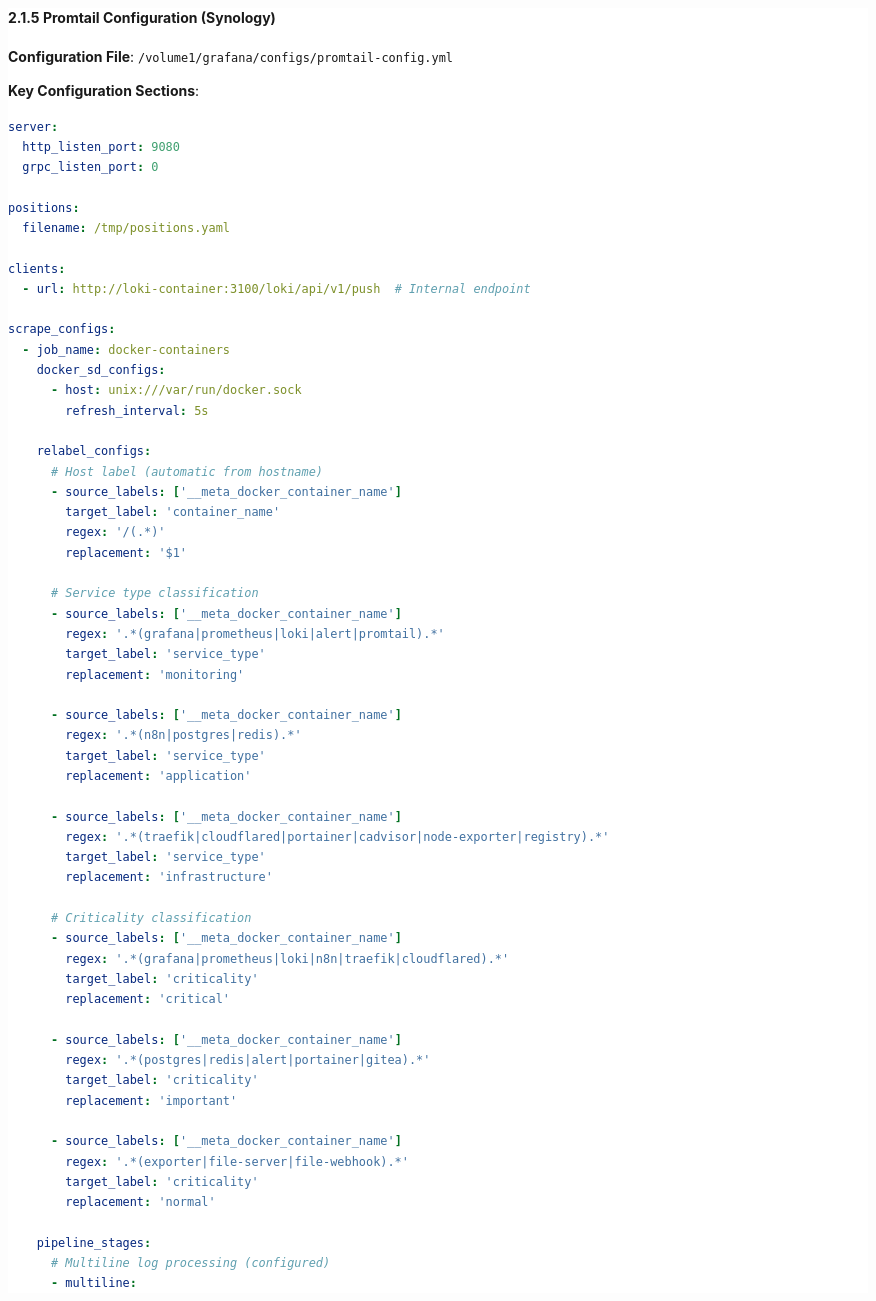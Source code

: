 #### 2.1.5 Promtail Configuration (Synology)

**Configuration File**: `/volume1/grafana/configs/promtail-config.yml`

**Key Configuration Sections**:

```yaml
server:
  http_listen_port: 9080
  grpc_listen_port: 0

positions:
  filename: /tmp/positions.yaml

clients:
  - url: http://loki-container:3100/loki/api/v1/push  # Internal endpoint

scrape_configs:
  - job_name: docker-containers
    docker_sd_configs:
      - host: unix:///var/run/docker.sock
        refresh_interval: 5s

    relabel_configs:
      # Host label (automatic from hostname)
      - source_labels: ['__meta_docker_container_name']
        target_label: 'container_name'
        regex: '/(.*)'
        replacement: '$1'

      # Service type classification
      - source_labels: ['__meta_docker_container_name']
        regex: '.*(grafana|prometheus|loki|alert|promtail).*'
        target_label: 'service_type'
        replacement: 'monitoring'

      - source_labels: ['__meta_docker_container_name']
        regex: '.*(n8n|postgres|redis).*'
        target_label: 'service_type'
        replacement: 'application'

      - source_labels: ['__meta_docker_container_name']
        regex: '.*(traefik|cloudflared|portainer|cadvisor|node-exporter|registry).*'
        target_label: 'service_type'
        replacement: 'infrastructure'

      # Criticality classification
      - source_labels: ['__meta_docker_container_name']
        regex: '.*(grafana|prometheus|loki|n8n|traefik|cloudflared).*'
        target_label: 'criticality'
        replacement: 'critical'

      - source_labels: ['__meta_docker_container_name']
        regex: '.*(postgres|redis|alert|portainer|gitea).*'
        target_label: 'criticality'
        replacement: 'important'

      - source_labels: ['__meta_docker_container_name']
        regex: '.*(exporter|file-server|file-webhook).*'
        target_label: 'criticality'
        replacement: 'normal'

    pipeline_stages:
      # Multiline log processing (configured)
      - multiline:
```